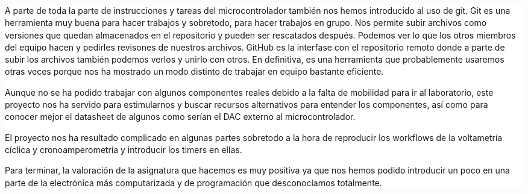 A parte de toda la parte de instrucciones y tareas del microcontrolador también nos hemos introducido al uso de git. Git es una herramienta muy buena para hacer trabajos y sobretodo, para hacer trabajos en grupo. Nos permite subir archivos como versiones que quedan almacenados en el repositorio y pueden ser rescatados después. Podemos ver lo que los otros miembros del equipo hacen y pedirles revisones de nuestros archivos. GitHub es la interfase con el repositorio remoto donde a parte de subir los archivos también podemos verlos y unirlo con otros. En definitiva, es una herramienta que probablemente usaremos otras veces porque nos ha mostrado un modo distinto de trabajar en equipo bastante eficiente.

Aunque no se ha podido trabajar con algunos componentes reales debido a la falta de mobilidad para ir al laboratorio, este proyecto nos ha servido para estimularnos y buscar recursos alternativos para entender los componentes, así como para conocer mejor el datasheet de algunos como serían el DAC externo al microcontrolador. 

El proyecto nos ha resultado complicado en algunas partes sobretodo a la hora de reproducir los workflows de la voltametría cíclica y cronoamperometría y introducir los timers en ellas. 

Para terminar, la valoración de la asignatura que hacemos es muy positiva ya que nos hemos podido introducir un poco en una parte de la electrónica más computarizada y de programación que desconocíamos totalmente.